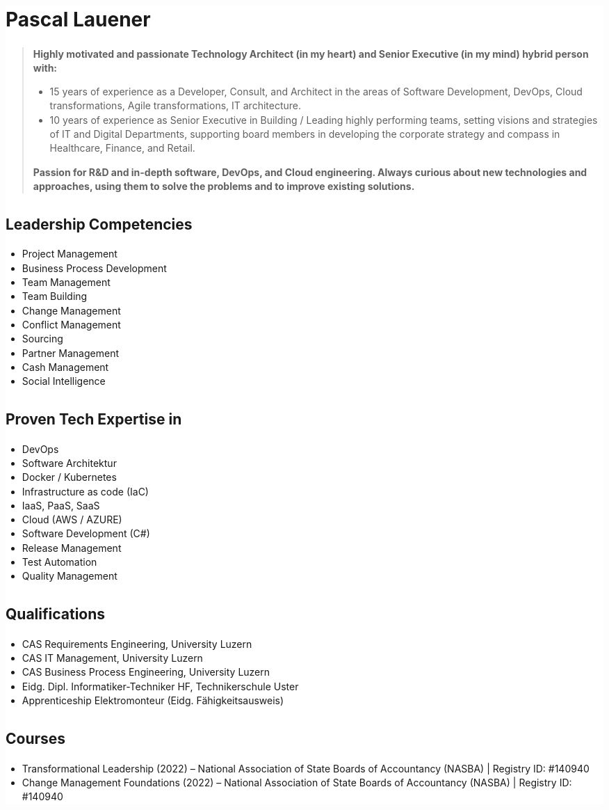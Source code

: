 
# Pascal Lauener

> **Highly motivated and passionate Technology Architect (in my heart) and Senior Executive (in my mind) hybrid person with:**
> - 15 years of experience as a Developer, Consult, and Architect in the areas of Software Development, DevOps, Cloud transformations, Agile transformations, IT architecture. 
>  - 10 years of experience as Senior Executive in Building / Leading highly performing teams, setting visions and strategies of IT and Digital Departments, supporting board members in developing the corporate strategy and compass in Healthcare, Finance, and Retail.
>  
> **Passion for R&D and in-depth software, DevOps, and Cloud engineering. Always curious about new technologies and approaches, using them to solve the problems and to improve existing solutions.**

## Leadership Competencies
- Project Management
- Business Process Development
- Team Management
- Team Building
- Change Management
- Conflict Management
- Sourcing
- Partner Management
- Cash Management
- Social Intelligence

## Proven Tech Expertise in
- DevOps
- Software Architektur
- Docker / Kubernetes
- Infrastructure as code (IaC)
- IaaS, PaaS, SaaS
- Cloud (AWS / AZURE)
- Software Development (C#)
- Release Management
- Test Automation
- Quality Management

## Qualifications
- CAS Requirements Engineering, University Luzern
- CAS IT Management, University Luzern
- CAS Business Process Engineering, University Luzern
- Eidg. Dipl. Informatiker-Techniker HF, Technikerschule Uster
- Apprenticeship Elektromonteur (Eidg. Fähigkeitsausweis)

## Courses
- Transformational Leadership (2022) – National Association of State Boards of Accountancy (NASBA) | Registry ID: #140940
- Change Management Foundations (2022) – National Association of State Boards of Accountancy (NASBA) | Registry ID: #140940
